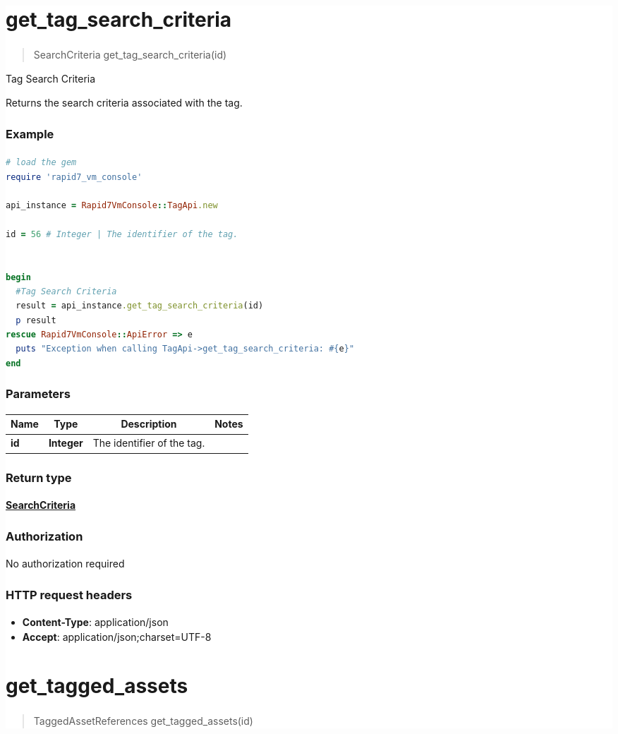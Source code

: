 

# **get_tag_search_criteria**
> SearchCriteria get_tag_search_criteria(id)

Tag Search Criteria

Returns the search criteria associated with the tag.

### Example
```ruby
# load the gem
require 'rapid7_vm_console'

api_instance = Rapid7VmConsole::TagApi.new

id = 56 # Integer | The identifier of the tag.


begin
  #Tag Search Criteria
  result = api_instance.get_tag_search_criteria(id)
  p result
rescue Rapid7VmConsole::ApiError => e
  puts "Exception when calling TagApi->get_tag_search_criteria: #{e}"
end
```

### Parameters

Name | Type | Description  | Notes
------------- | ------------- | ------------- | -------------
 **id** | **Integer**| The identifier of the tag. | 

### Return type

[**SearchCriteria**](SearchCriteria.md)

### Authorization

No authorization required

### HTTP request headers

 - **Content-Type**: application/json
 - **Accept**: application/json;charset=UTF-8



# **get_tagged_assets**
> TaggedAssetReferences get_tagged_assets(id)
